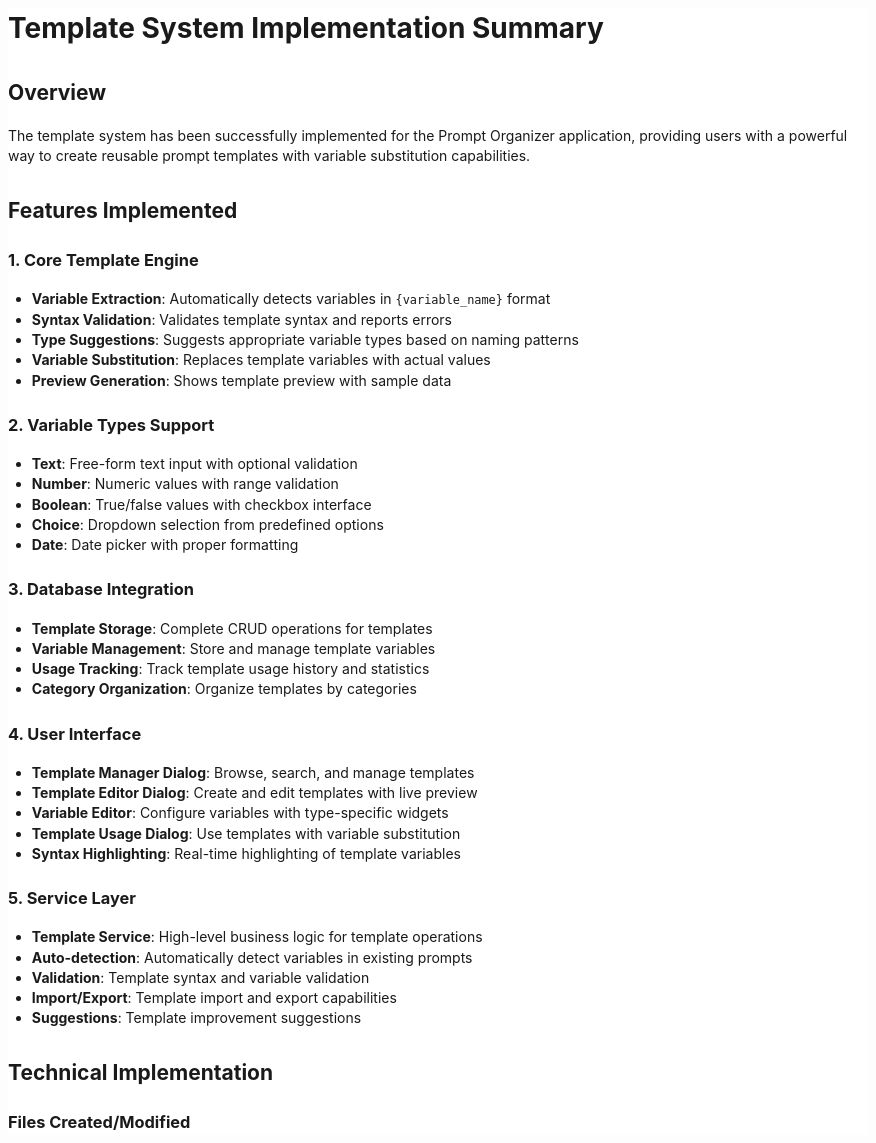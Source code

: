 # Template System Implementation Summary

## Overview
The template system has been successfully implemented for the Prompt Organizer application, providing users with a powerful way to create reusable prompt templates with variable substitution capabilities.

## Features Implemented

### 1. Core Template Engine
- **Variable Extraction**: Automatically detects variables in `{variable_name}` format
- **Syntax Validation**: Validates template syntax and reports errors
- **Type Suggestions**: Suggests appropriate variable types based on naming patterns
- **Variable Substitution**: Replaces template variables with actual values
- **Preview Generation**: Shows template preview with sample data

### 2. Variable Types Support
- **Text**: Free-form text input with optional validation
- **Number**: Numeric values with range validation
- **Boolean**: True/false values with checkbox interface
- **Choice**: Dropdown selection from predefined options
- **Date**: Date picker with proper formatting

### 3. Database Integration
- **Template Storage**: Complete CRUD operations for templates
- **Variable Management**: Store and manage template variables
- **Usage Tracking**: Track template usage history and statistics
- **Category Organization**: Organize templates by categories

### 4. User Interface
- **Template Manager Dialog**: Browse, search, and manage templates
- **Template Editor Dialog**: Create and edit templates with live preview
- **Variable Editor**: Configure variables with type-specific widgets
- **Template Usage Dialog**: Use templates with variable substitution
- **Syntax Highlighting**: Real-time highlighting of template variables

### 5. Service Layer
- **Template Service**: High-level business logic for template operations
- **Auto-detection**: Automatically detect variables in existing prompts
- **Validation**: Template syntax and variable validation
- **Import/Export**: Template import and export capabilities
- **Suggestions**: Template improvement suggestions

## Technical Implementation

### Files Created/Modified
